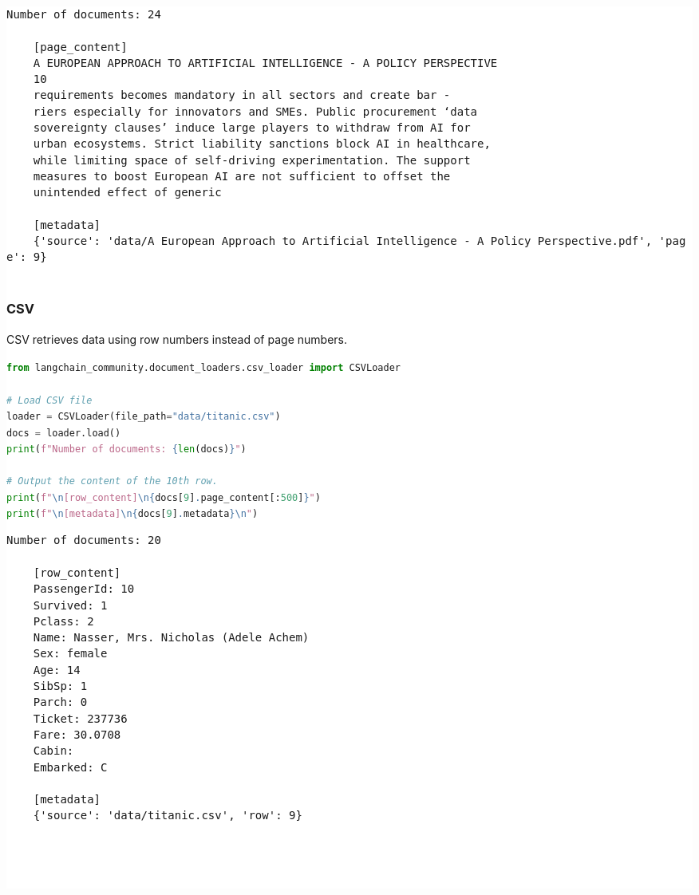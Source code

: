 <pre class="custom">Number of documents: 24
    
    [page_content]
    A EUROPEAN APPROACH TO ARTIFICIAL INTELLIGENCE - A POLICY PERSPECTIVE
    10
    requirements becomes mandatory in all sectors and create bar -
    riers especially for innovators and SMEs. Public procurement ‘data 
    sovereignty clauses’ induce large players to withdraw from AI for 
    urban ecosystems. Strict liability sanctions block AI in healthcare, 
    while limiting space of self-driving experimentation. The support 
    measures to boost European AI are not sufficient to offset the 
    unintended effect of generic
    
    [metadata]
    {'source': 'data/A European Approach to Artificial Intelligence - A Policy Perspective.pdf', 'page': 9}
    
</pre>

### CSV

CSV retrieves data using row numbers instead of page numbers.

```python
from langchain_community.document_loaders.csv_loader import CSVLoader

# Load CSV file
loader = CSVLoader(file_path="data/titanic.csv")
docs = loader.load()
print(f"Number of documents: {len(docs)}")

# Output the content of the 10th row.
print(f"\n[row_content]\n{docs[9].page_content[:500]}")
print(f"\n[metadata]\n{docs[9].metadata}\n")
```

<pre class="custom">Number of documents: 20
    
    [row_content]
    PassengerId: 10
    Survived: 1
    Pclass: 2
    Name: Nasser, Mrs. Nicholas (Adele Achem)
    Sex: female
    Age: 14
    SibSp: 1
    Parch: 0
    Ticket: 237736
    Fare: 30.0708
    Cabin: 
    Embarked: C
    
    [metadata]
    {'source': 'data/titanic.csv', 'row': 9}
    